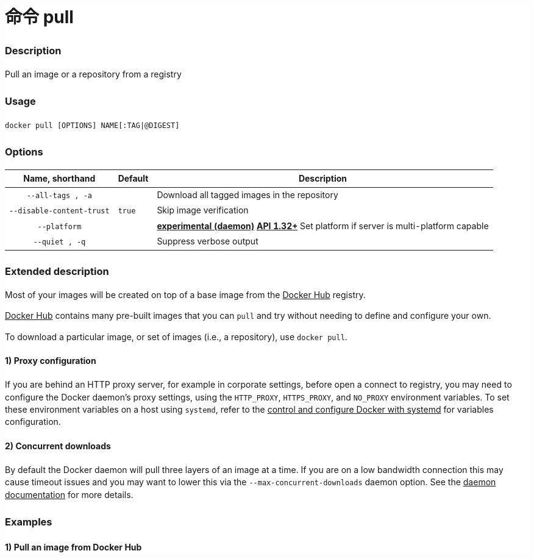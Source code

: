 # 命令 pull

### Description

Pull an image or a repository from a registry

### Usage

```none
docker pull [OPTIONS] NAME[:TAG|@DIGEST]
```

### Options

|      Name, shorthand      | Default | Description                                                  |
| :-----------------------: | ------- | ------------------------------------------------------------ |
|     `--all-tags , -a`     |         | Download all tagged images in the repository                 |
| `--disable-content-trust` | `true`  | Skip image verification                                      |
|       `--platform`        |         | [**experimental (daemon)**](https://docs.docker.com/engine/reference/commandline/dockerd/#daemon-configuration-file) [**API 1.32+**](https://docs.docker.com/engine/api/v1.32/) Set platform if server is multi-platform capable |
|      `--quiet , -q`       |         | Suppress verbose output                                      |


### Extended description

Most of your images will be created on top of a base image from the [Docker Hub](https://hub.docker.com/) registry.

[Docker Hub](https://hub.docker.com/) contains many pre-built images that you can `pull` and try without needing to define and configure your own.

To download a particular image, or set of images (i.e., a repository), use `docker pull`.

#### 1) Proxy configuration

If you are behind an HTTP proxy server, for example in corporate settings, before open a connect to registry, you may need to configure the Docker daemon’s proxy settings, using the `HTTP_PROXY`, `HTTPS_PROXY`, and `NO_PROXY` environment variables. To set these environment variables on a host using `systemd`, refer to the [control and configure Docker with systemd](https://docs.docker.com/engine/admin/systemd/#http-proxy) for variables configuration.

#### 2) Concurrent downloads

By default the Docker daemon will pull three layers of an image at a time. If you are on a low bandwidth connection this may cause timeout issues and you may want to lower this via the `--max-concurrent-downloads` daemon option. See the [daemon documentation](https://docs.docker.com/engine/reference/commandline/dockerd/) for more details.

### Examples

#### 1) Pull an image from Docker Hub
